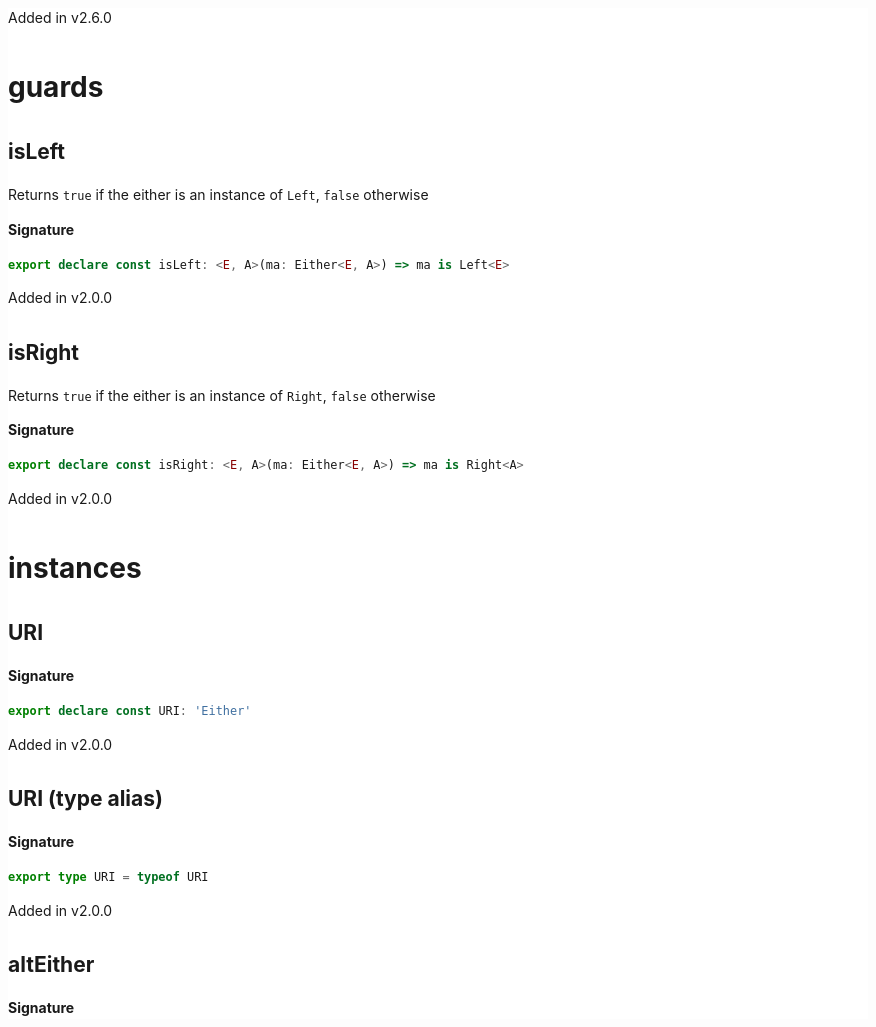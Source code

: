 Added in v2.6.0

# guards

## isLeft

Returns `true` if the either is an instance of `Left`, `false` otherwise

**Signature**

```ts
export declare const isLeft: <E, A>(ma: Either<E, A>) => ma is Left<E>
```

Added in v2.0.0

## isRight

Returns `true` if the either is an instance of `Right`, `false` otherwise

**Signature**

```ts
export declare const isRight: <E, A>(ma: Either<E, A>) => ma is Right<A>
```

Added in v2.0.0

# instances

## URI

**Signature**

```ts
export declare const URI: 'Either'
```

Added in v2.0.0

## URI (type alias)

**Signature**

```ts
export type URI = typeof URI
```

Added in v2.0.0

## altEither

**Signature**
